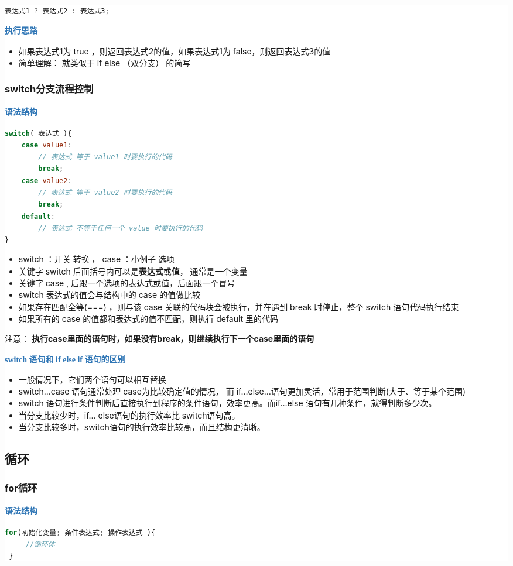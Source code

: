 ```js
表达式1 ? 表达式2 : 表达式3;
```

<span style="color:#2E75B5;font-family:'Consolas';font-weight:700">执行思路</span>

- 如果表达式1为 true ，则返回表达式2的值，如果表达式1为 false，则返回表达式3的值
- 简单理解：     就类似于 if else （双分支） 的简写



### switch分支流程控制

<span style="color:#2E75B5;font-family:'Consolas';font-weight:700">语法结构</span>

```js
switch( 表达式 ){ 
    case value1:
        // 表达式 等于 value1 时要执行的代码
        break;
    case value2:
        // 表达式 等于 value2 时要执行的代码
        break;
    default:
        // 表达式 不等于任何一个 value 时要执行的代码
}
```

- switch ：开关     转换 ， case ：小例子 选项
- 关键字 switch 后面括号内可以是**表达式**或**值**，     通常是一个变量
- 关键字 case , 后跟一个选项的表达式或值，后面跟一个冒号
- switch 表达式的值会与结构中的 case 的值做比较     
- 如果存在匹配全等(===) ，则与该 case 关联的代码块会被执行，并在遇到 break 时停止，整个 switch 语句代码执行结束
- 如果所有的 case 的值都和表达式的值不匹配，则执行 default     里的代码

注意： **执行case里面的语句时，如果没有break，则继续执行下一个case里面的语句**

<span style="color:#2E75B5;font-family:'Consolas';font-weight:700">switch 语句和 if else if 语句的区别</span>

- 一般情况下，它们两个语句可以相互替换
- switch...case 语句通常处理 case为比较确定值的情况， 而 if…else…语句更加灵活，常用于范围判断(大于、等于某个范围)
- switch 语句进行条件判断后直接执行到程序的条件语句，效率更高。而if…else 语句有几种条件，就得判断多少次。
- 当分支比较少时，if… else语句的执行效率比 switch语句高。
- 当分支比较多时，switch语句的执行效率比较高，而且结构更清晰。     



## 循环

### for循环

<span style="color:#2E75B5;font-family:'Consolas';font-weight:700">语法结构</span>

```js
for(初始化变量; 条件表达式; 操作表达式 ){
     //循环体
 }
```
